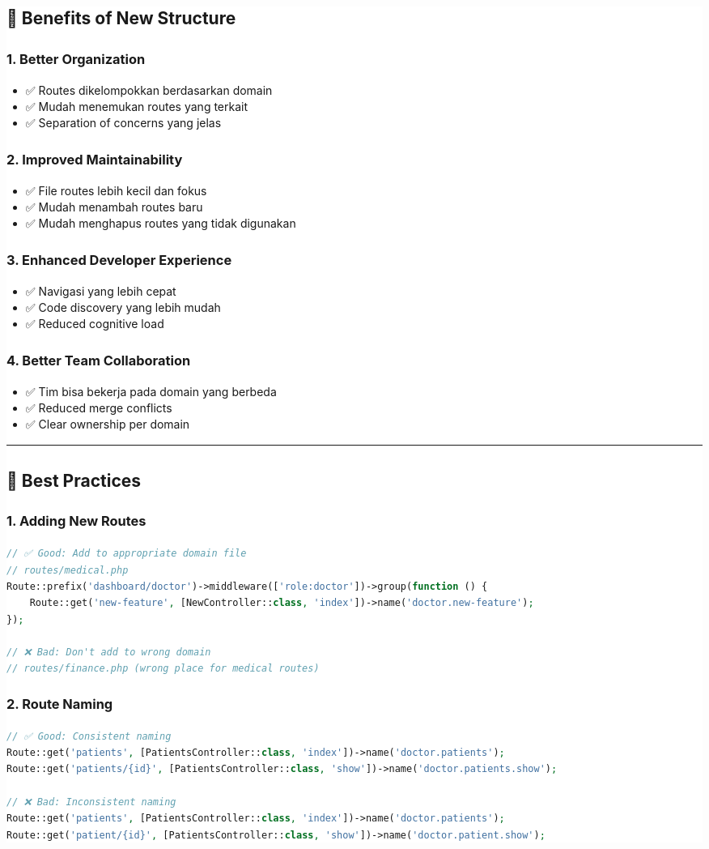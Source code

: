 
## 🎯 **Benefits of New Structure**

### **1. Better Organization**
- ✅ Routes dikelompokkan berdasarkan domain
- ✅ Mudah menemukan routes yang terkait
- ✅ Separation of concerns yang jelas

### **2. Improved Maintainability**
- ✅ File routes lebih kecil dan fokus
- ✅ Mudah menambah routes baru
- ✅ Mudah menghapus routes yang tidak digunakan

### **3. Enhanced Developer Experience**
- ✅ Navigasi yang lebih cepat
- ✅ Code discovery yang lebih mudah
- ✅ Reduced cognitive load

### **4. Better Team Collaboration**
- ✅ Tim bisa bekerja pada domain yang berbeda
- ✅ Reduced merge conflicts
- ✅ Clear ownership per domain

---

## 📝 **Best Practices**

### **1. Adding New Routes**
```php
// ✅ Good: Add to appropriate domain file
// routes/medical.php
Route::prefix('dashboard/doctor')->middleware(['role:doctor'])->group(function () {
    Route::get('new-feature', [NewController::class, 'index'])->name('doctor.new-feature');
});

// ❌ Bad: Don't add to wrong domain
// routes/finance.php (wrong place for medical routes)
```

### **2. Route Naming**
```php
// ✅ Good: Consistent naming
Route::get('patients', [PatientsController::class, 'index'])->name('doctor.patients');
Route::get('patients/{id}', [PatientsController::class, 'show'])->name('doctor.patients.show');

// ❌ Bad: Inconsistent naming
Route::get('patients', [PatientsController::class, 'index'])->name('doctor.patients');
Route::get('patient/{id}', [PatientsController::class, 'show'])->name('doctor.patient.show');
```
